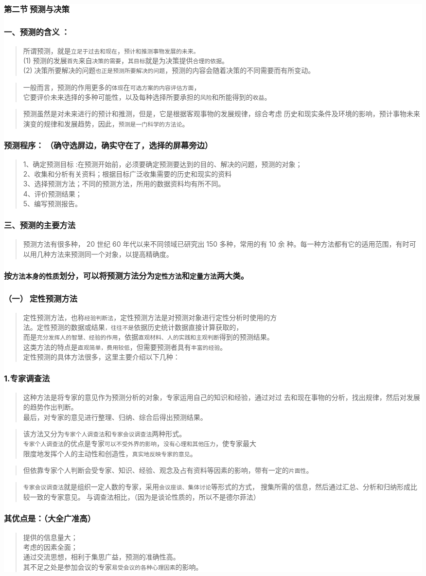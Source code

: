 ### 第二节 预测与决策
### 一、预测的含义 ：
>   所谓预测，就是`立足于过去和现在`，`预计和推测事物发展的未来。`          
(1) 预测的发展`首先`来自`决策的需要`，`其目标`就是为决策提供`合理的依据`。          
(2) 决策所要解决的问题`也正是预测所要解决的问题`，预测的内容会随着决策的不同需要而有所变动。          
    
>   一般而言，预测的作用更多的`体现`在`可选方案的内容评估方面`，          
它要评价未来选择的多种可能性，以及每种选择所要承担的`风险`和所能得到的`收益`。     

>   预测虽然是对未来进行的预计和推测，但是，它是根据客观事物的发展规律，综合考虑
历史和现实条件及环境的影响，预计事物未来演变的规律和发展趋势，因此，`预测是一门科学的方法论`。

### 预测程序： （确守选屏边，确实守在了，选择的屏幕旁边）      
>   1、确定预测目标 :在预测开始前，必须要确定预测要达到的目的、解决的问题，预测的对象；       
    2、收集和分析有关资料；根据目标广泛收集需要的历史和现实的资料      
    3、选择预测方法；不同的预测方法，所用的数据资料均有所不同。       
    4、评价预测结果；       
    5、编写预测报告。      


### 三、预测的主要方法
>   预测方法有很多种， 20 世纪 60 年代以来不同领域已研究出 150 多种，常用的有 10 余
种。每一种方法都有它的适用范围，有时可以用几种方法来预测同一个对象，以提高精确度。

### 按`方法本身的性质`划分，可以将预测方法分为`定性方法`和`定量方法`两大类。
### （一） 定性预测方法
>   定性预测方法，也称`经验判断法`，定性预测方法是对预测对象进行定性分析时使用的方      
法。定性预测的数据或结果`，往往不是`依据历史统计数据直接计算获取的，      
而是`充分发挥人的智慧、经验的作用`，依据`直观材料、人的实践和主观判断`得到的预测结果。      
这类方法的特点是`直观简单，费用较低`，但需要预测者具有`丰富的经验`。      
定性预测的具体方法很多，这里主要介绍以下几种：      

### 1.专家调查法
>   这种方法是将专家的意见作为预测分析的对象，专家运用自己的知识和经验，通过对过
去和现在事物的分析，找出规律，然后对发展的趋势作出判断。      
>   最后，对专家的意见进行整理、归纳、综合后得出预测结果。

>   该方法又分为`专家个人调查法`和`专家会议调查法`两种形式。      
`专家个人调查法`的优点是专家`可以不受外界的影响`，`没有心理和其他压力`，使专家最大      
限度地发挥个人的主动性和创造性，`真实地反映专家的意见`。      

>   但依靠专家个人判断会受专家、知识、经验、观念及占有资料等因素的影响，带有一定的`片面性`。

>   `专家会议调查法`就是组织一定人数的专家，采用`会议座谈、集体讨论`等形式的方式，
搜集所需的信息，然后通过汇总、分析和归纳形成比较一致的专家意见。
与调查法相比，（因为是谈论性质的，所以不是德尔菲法）

### 其优点是：（大全广准高）
>   提供的信息量大；   
    考虑的因素全面；   
    通过交流思想，相利于集思广益，预测的准确性高。   
    其不足之处是参加会议的专家`易受会议的各种心理因素`的影响。   
